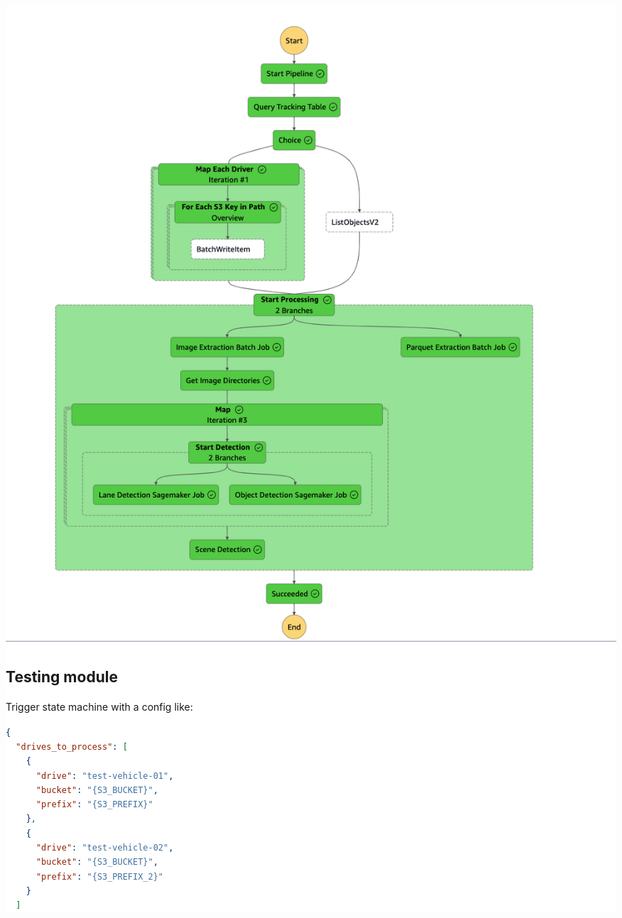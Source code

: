 ![SFN Diagram](./images/sfn-state-definition.png)

## Testing module

Trigger state machine with a config like:
```json
{
  "drives_to_process": [
    {
      "drive": "test-vehicle-01",
      "bucket": "{S3_BUCKET}",
      "prefix": "{S3_PREFIX}"
    },
    {
      "drive": "test-vehicle-02",
      "bucket": "{S3_BUCKET}",
      "prefix": "{S3_PREFIX_2}"
    }
  ]
```